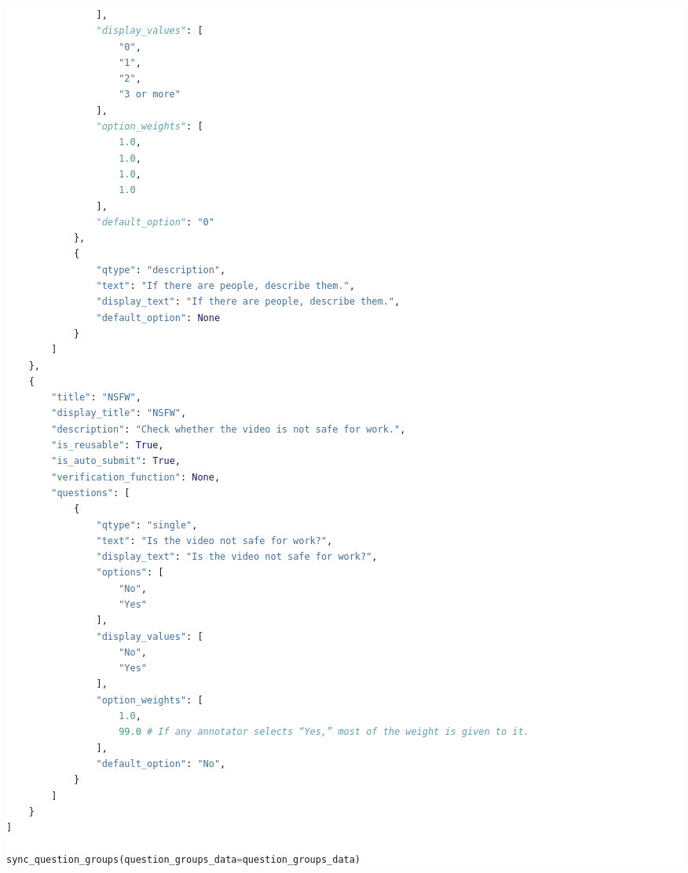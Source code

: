 ```python
                ],
                "display_values": [
                    "0",
                    "1",
                    "2",
                    "3 or more"
                ],
                "option_weights": [
                    1.0,
                    1.0,
                    1.0,
                    1.0
                ],
                "default_option": "0"
            },
            {
                "qtype": "description",
                "text": "If there are people, describe them.",
                "display_text": "If there are people, describe them.",
                "default_option": None
            }
        ]
    },
    {
        "title": "NSFW",
        "display_title": "NSFW",
        "description": "Check whether the video is not safe for work.",
        "is_reusable": True,
        "is_auto_submit": True,
        "verification_function": None,
        "questions": [
            {
                "qtype": "single",
                "text": "Is the video not safe for work?",
                "display_text": "Is the video not safe for work?",
                "options": [
                    "No",
                    "Yes"
                ],
                "display_values": [
                    "No",
                    "Yes"
                ],
                "option_weights": [
                    1.0,
                    99.0 # If any annotator selects “Yes,” most of the weight is given to it.
                ],
                "default_option": "No",
            }
        ]
    }
]

sync_question_groups(question_groups_data=question_groups_data)
```
